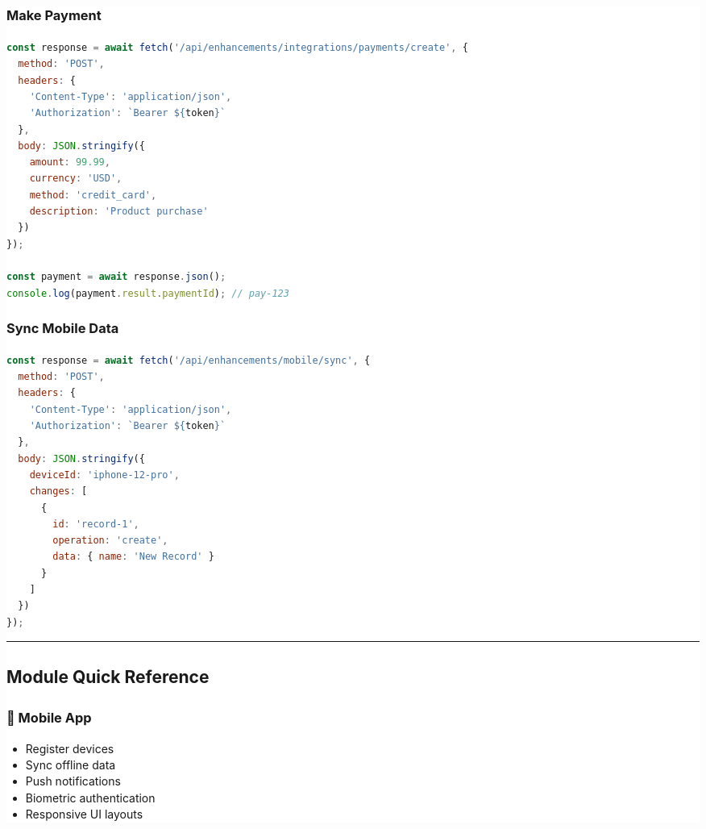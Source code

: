 ### Make Payment

```javascript
const response = await fetch('/api/enhancements/integrations/payments/create', {
  method: 'POST',
  headers: {
    'Content-Type': 'application/json',
    'Authorization': `Bearer ${token}`
  },
  body: JSON.stringify({
    amount: 99.99,
    currency: 'USD',
    method: 'credit_card',
    description: 'Product purchase'
  })
});

const payment = await response.json();
console.log(payment.result.paymentId); // pay-123
```

### Sync Mobile Data

```javascript
const response = await fetch('/api/enhancements/mobile/sync', {
  method: 'POST',
  headers: {
    'Content-Type': 'application/json',
    'Authorization': `Bearer ${token}`
  },
  body: JSON.stringify({
    deviceId: 'iphone-12-pro',
    changes: [
      {
        id: 'record-1',
        operation: 'create',
        data: { name: 'New Record' }
      }
    ]
  })
});
```

---

## Module Quick Reference

### 🔴 Mobile App
- Register devices
- Sync offline data
- Push notifications
- Biometric authentication
- Responsive UI layouts
